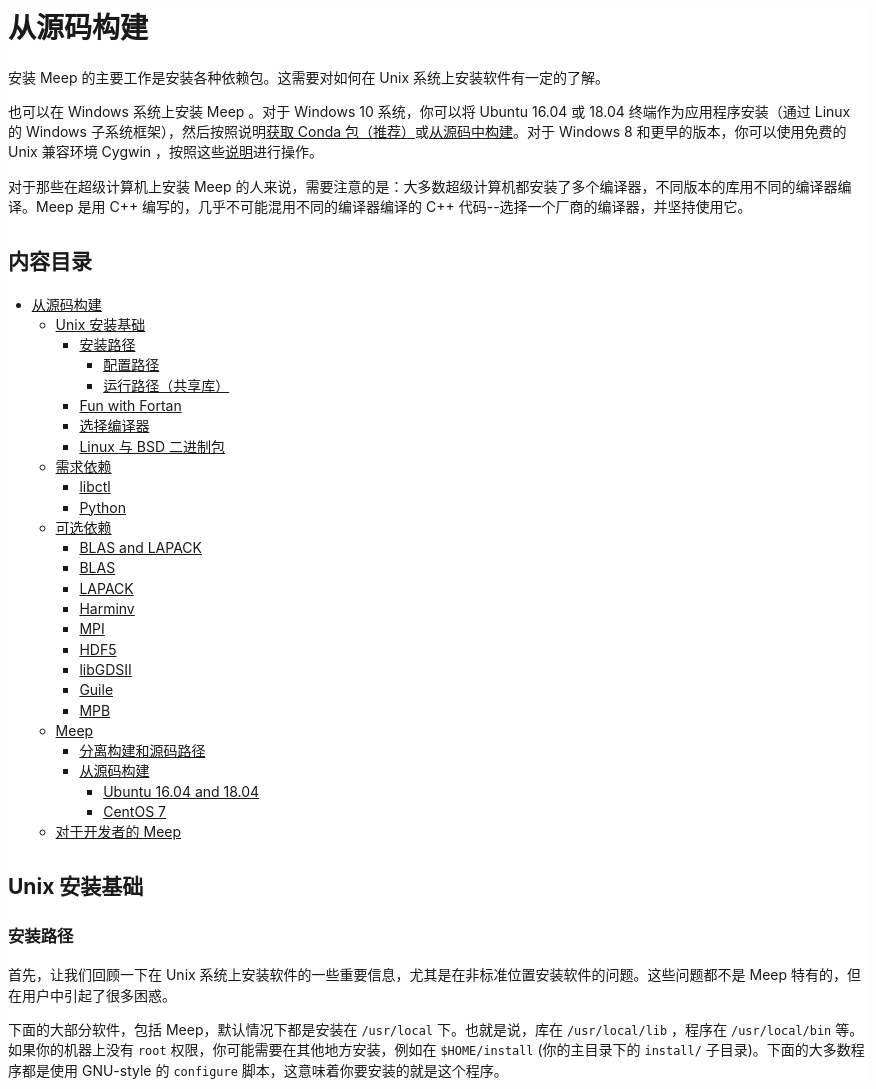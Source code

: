 # 从源码构建

安装 Meep 的主要工作是安装各种依赖包。这需要对如何在 Unix 系统上安装软件有一定的了解。

也可以在 Windows 系统上安装 Meep 。对于 Windows 10 系统，你可以将 Ubuntu 16.04 或 18.04 终端作为应用程序安装（通过 Linux 的 Windows 子系统框架），然后按照说明[获取 Conda 包（推荐）](https://meep.readthedocs.io/en/latest/Installation/#conda-packages)或[从源码中构建](https://meep.readthedocs.io/en/latest/Build_From_Source/#building-from-source)。对于 Windows 8 和更早的版本，你可以使用免费的 Unix 兼容环境 Cygwin ，按照这些[说明](http://novelresearch.weebly.com/installing-meep-in-windows-8-via-cygwin.html)进行操作。

对于那些在超级计算机上安装 Meep 的人来说，需要注意的是：大多数超级计算机都安装了多个编译器，不同版本的库用不同的编译器编译。Meep 是用 C++ 编写的，几乎不可能混用不同的编译器编译的 C++ 代码--选择一个厂商的编译器，并坚持使用它。

## 内容目录
- [从源码构建](#-从源码构建)
    - [Unix 安装基础](##-Unix-安装基础)
        - [安装路径](###-安装路径)
            - [配置路径](####-配置路径)
            - [运行路径（共享库）](####-运行路径（共享库）)
        - [Fun with Fortan](###-Fun-with-Fortan)
        - [选择编译器](选择编译器)
        - [Linux 与 BSD 二进制包](###-Linux-与-BSD-二进制包)
    - [需求依赖](##-需求依赖)
        - [libctl](###-libctl)
        - [Python](###-Python)
    - [可选依赖](##-可选依赖)
        - [BLAS and LAPACK](###-BLAS-and-LAPACK)
        - [BLAS](###-BLAS)
        - [LAPACK](###-LAPACK)
        - [Harminv](###-Harminv)
        - [MPI](###-MPI)
        - [HDF5](###-HDF5)
        - [libGDSII](###-libGDSII)
        - [Guile](###-Guile)
        - [MPB](###-MPB)
    - [Meep](##-Meep)
        - [分离构建和源码路径](###-分离构建和源码路径)
        - [从源码构建](###-从源码构建)
            - [Ubuntu 16.04 and 18.04](####-Ubuntu-16.04-and-18.04)
            - [CentOS 7](####-CentOS-7)
    - [对于开发者的 Meep](##-对于开发者的-Meep)

## Unix 安装基础

### 安装路径

首先，让我们回顾一下在 Unix 系统上安装软件的一些重要信息，尤其是在非标准位置安装软件的问题。这些问题都不是 Meep 特有的，但在用户中引起了很多困惑。

下面的大部分软件，包括 Meep，默认情况下都是安装在 `/usr/local` 下。也就是说，库在 `/usr/local/lib` ，程序在 `/usr/local/bin` 等。如果你的机器上没有 `root` 权限，你可能需要在其他地方安装，例如在 `$HOME/install` (你的主目录下的 `install/` 子目录)。下面的大多数程序都是使用 GNU-style 的 `configure` 脚本，这意味着你要安装的就是这个程序。
